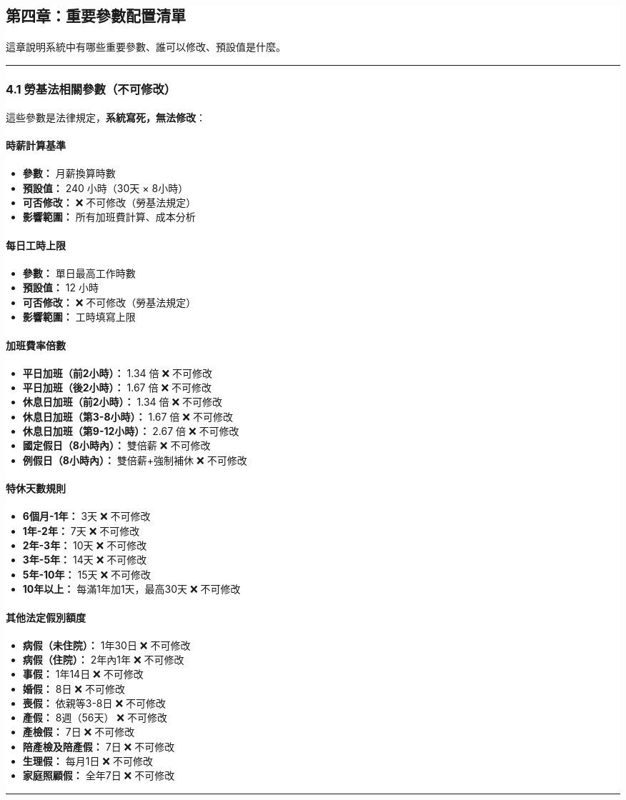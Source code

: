 
## 第四章：重要參數配置清單

這章說明系統中有哪些重要參數、誰可以修改、預設值是什麼。

---

### 4.1 勞基法相關參數（不可修改）

這些參數是法律規定，**系統寫死，無法修改**：

#### 時薪計算基準
- **參數：** 月薪換算時數
- **預設值：** 240 小時（30天 × 8小時）
- **可否修改：** ❌ 不可修改（勞基法規定）
- **影響範圍：** 所有加班費計算、成本分析

#### 每日工時上限
- **參數：** 單日最高工作時數
- **預設值：** 12 小時
- **可否修改：** ❌ 不可修改（勞基法規定）
- **影響範圍：** 工時填寫上限

#### 加班費率倍數
- **平日加班（前2小時）：** 1.34 倍 ❌ 不可修改
- **平日加班（後2小時）：** 1.67 倍 ❌ 不可修改
- **休息日加班（前2小時）：** 1.34 倍 ❌ 不可修改
- **休息日加班（第3-8小時）：** 1.67 倍 ❌ 不可修改
- **休息日加班（第9-12小時）：** 2.67 倍 ❌ 不可修改
- **國定假日（8小時內）：** 雙倍薪 ❌ 不可修改
- **例假日（8小時內）：** 雙倍薪+強制補休 ❌ 不可修改

#### 特休天數規則
- **6個月-1年：** 3天 ❌ 不可修改
- **1年-2年：** 7天 ❌ 不可修改
- **2年-3年：** 10天 ❌ 不可修改
- **3年-5年：** 14天 ❌ 不可修改
- **5年-10年：** 15天 ❌ 不可修改
- **10年以上：** 每滿1年加1天，最高30天 ❌ 不可修改

#### 其他法定假別額度
- **病假（未住院）：** 1年30日 ❌ 不可修改
- **病假（住院）：** 2年內1年 ❌ 不可修改
- **事假：** 1年14日 ❌ 不可修改
- **婚假：** 8日 ❌ 不可修改
- **喪假：** 依親等3-8日 ❌ 不可修改
- **產假：** 8週（56天） ❌ 不可修改
- **產檢假：** 7日 ❌ 不可修改
- **陪產檢及陪產假：** 7日 ❌ 不可修改
- **生理假：** 每月1日 ❌ 不可修改
- **家庭照顧假：** 全年7日 ❌ 不可修改

---
